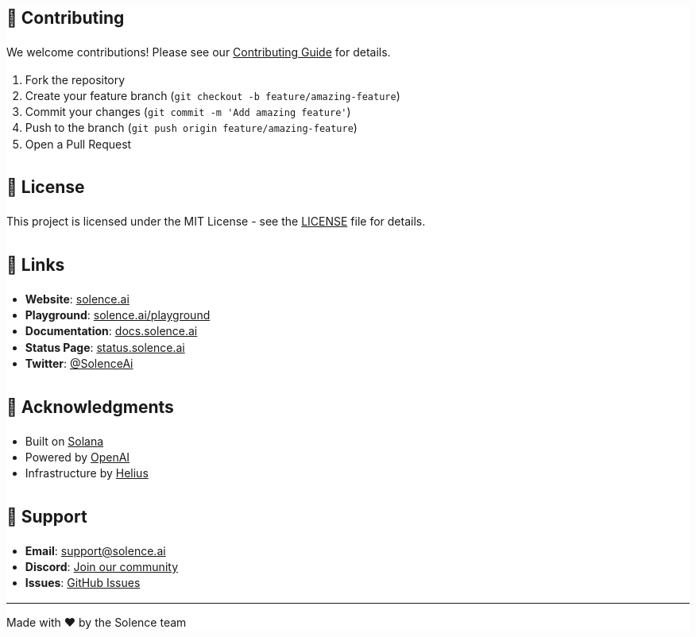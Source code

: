 ## 🤝 Contributing

We welcome contributions! Please see our [Contributing Guide](CONTRIBUTING.md) for details.

1. Fork the repository
2. Create your feature branch (`git checkout -b feature/amazing-feature`)
3. Commit your changes (`git commit -m 'Add amazing feature'`)
4. Push to the branch (`git push origin feature/amazing-feature`)
5. Open a Pull Request

## 📜 License

This project is licensed under the MIT License - see the [LICENSE](LICENSE) file for details.

## 🔗 Links

- **Website**: [solence.ai](https://solence.ai)
- **Playground**: [solence.ai/playground](https://solence.ai/playground)
- **Documentation**: [docs.solence.ai](https://solence.ai/docs)
- **Status Page**: [status.solence.ai](https://solence.ai/status)
- **Twitter**: [@SolenceAi](https://twitter.com/SolenceAi)

## 🙏 Acknowledgments

- Built on [Solana](https://solana.com/)
- Powered by [OpenAI](https://openai.com/)
- Infrastructure by [Helius](https://helius.xyz/)

## 📧 Support

- **Email**: support@solence.ai
- **Discord**: [Join our community](https://discord.gg/solence)
- **Issues**: [GitHub Issues](https://github.com/solenceai/solence-api/issues)

---

Made with ❤️ by the Solence team
